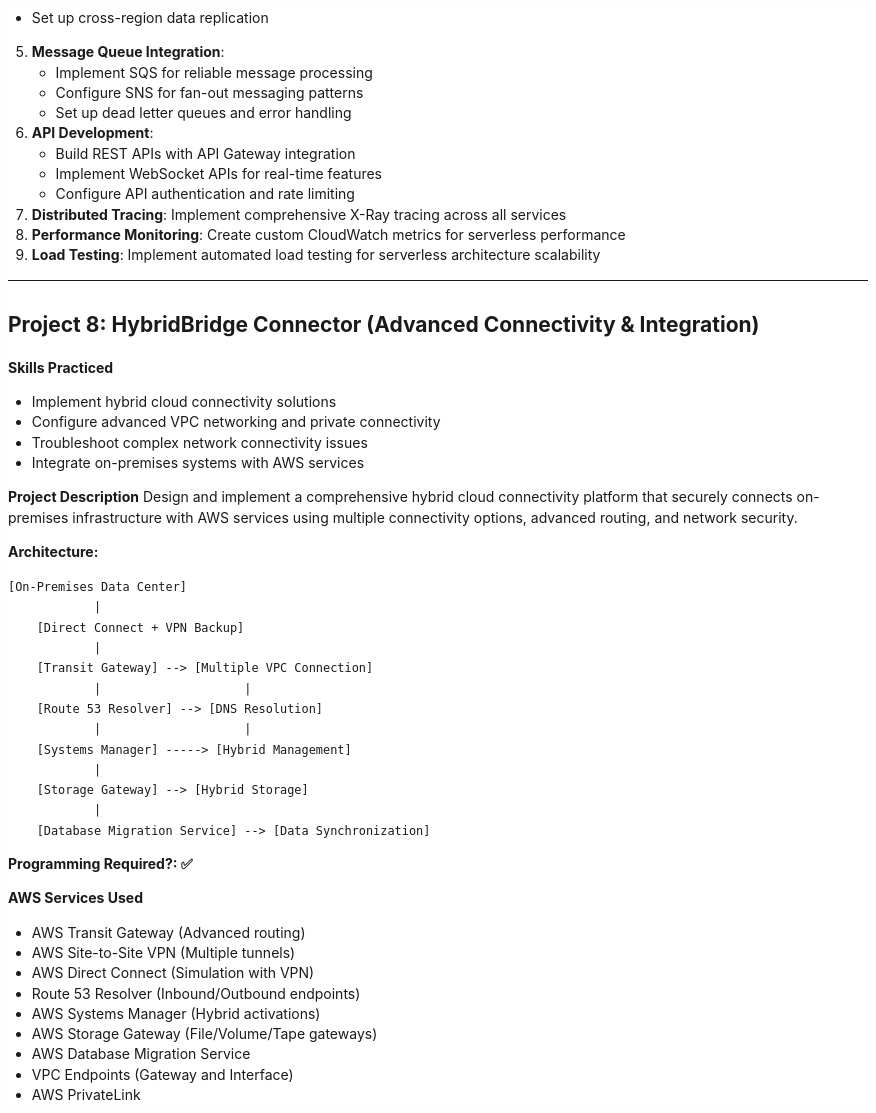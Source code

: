    - Set up cross-region data replication
5. **Message Queue Integration**:
   - Implement SQS for reliable message processing
   - Configure SNS for fan-out messaging patterns
   - Set up dead letter queues and error handling
6. **API Development**:
   - Build REST APIs with API Gateway integration
   - Implement WebSocket APIs for real-time features
   - Configure API authentication and rate limiting
7. **Distributed Tracing**: Implement comprehensive X-Ray tracing across all services
8. **Performance Monitoring**: Create custom CloudWatch metrics for serverless performance
9. **Load Testing**: Implement automated load testing for serverless architecture scalability

---

## Project 8: **HybridBridge Connector (Advanced Connectivity & Integration)**

**Skills Practiced**
* Implement hybrid cloud connectivity solutions
* Configure advanced VPC networking and private connectivity
* Troubleshoot complex network connectivity issues
* Integrate on-premises systems with AWS services

**Project Description**
Design and implement a comprehensive hybrid cloud connectivity platform that securely connects on-premises infrastructure with AWS services using multiple connectivity options, advanced routing, and network security.

**Architecture:**
```
[On-Premises Data Center]
            |
    [Direct Connect + VPN Backup]
            |
    [Transit Gateway] --> [Multiple VPC Connection]
            |                    |
    [Route 53 Resolver] --> [DNS Resolution]
            |                    |
    [Systems Manager] -----> [Hybrid Management]
            |
    [Storage Gateway] --> [Hybrid Storage]
            |
    [Database Migration Service] --> [Data Synchronization]
```

**Programming Required?: ✅**

**AWS Services Used**
* AWS Transit Gateway (Advanced routing)
* AWS Site-to-Site VPN (Multiple tunnels)
* AWS Direct Connect (Simulation with VPN)
* Route 53 Resolver (Inbound/Outbound endpoints)
* AWS Systems Manager (Hybrid activations)
* AWS Storage Gateway (File/Volume/Tape gateways)
* AWS Database Migration Service
* VPC Endpoints (Gateway and Interface)
* AWS PrivateLink
